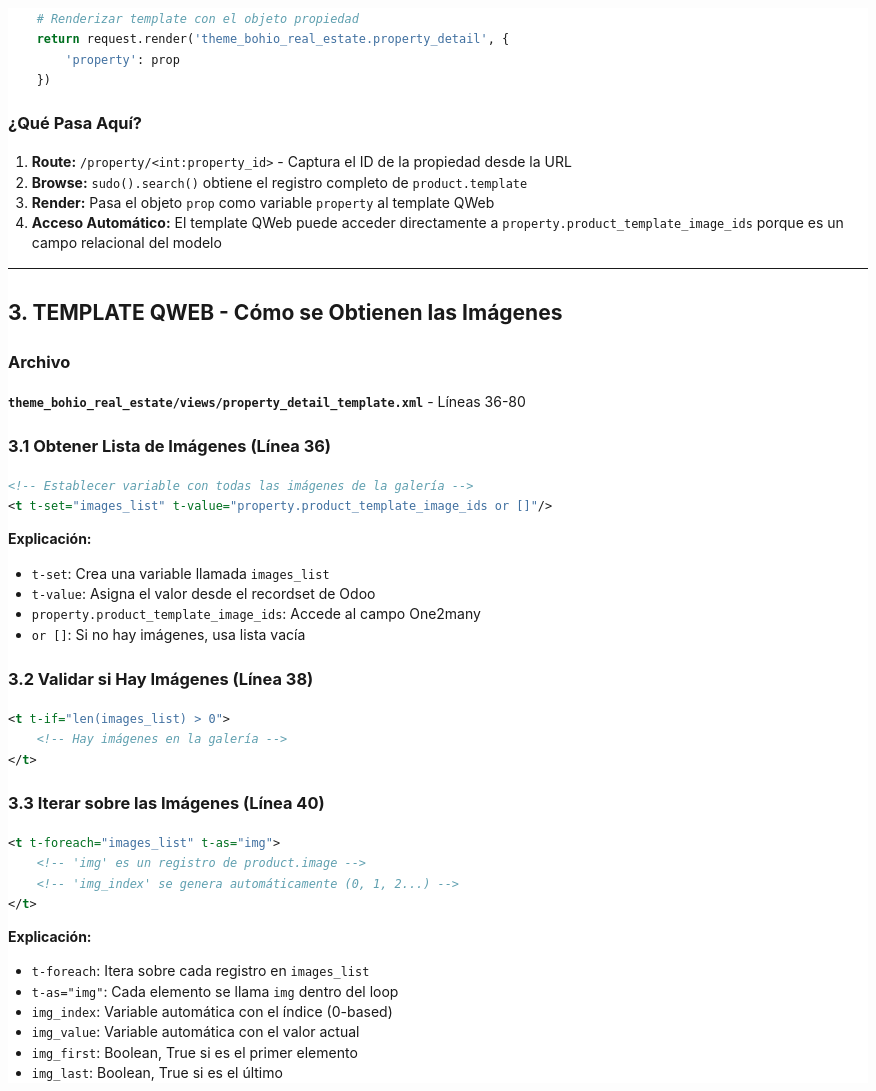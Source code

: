 ```python
    # Renderizar template con el objeto propiedad
    return request.render('theme_bohio_real_estate.property_detail', {
        'property': prop
    })
```

### ¿Qué Pasa Aquí?
1. **Route:** `/property/<int:property_id>` - Captura el ID de la propiedad desde la URL
2. **Browse:** `sudo().search()` obtiene el registro completo de `product.template`
3. **Render:** Pasa el objeto `prop` como variable `property` al template QWeb
4. **Acceso Automático:** El template QWeb puede acceder directamente a `property.product_template_image_ids` porque es un campo relacional del modelo

---

## 3. TEMPLATE QWEB - Cómo se Obtienen las Imágenes

### Archivo
**`theme_bohio_real_estate/views/property_detail_template.xml`** - Líneas 36-80

### 3.1 Obtener Lista de Imágenes (Línea 36)
```xml
<!-- Establecer variable con todas las imágenes de la galería -->
<t t-set="images_list" t-value="property.product_template_image_ids or []"/>
```

**Explicación:**
- `t-set`: Crea una variable llamada `images_list`
- `t-value`: Asigna el valor desde el recordset de Odoo
- `property.product_template_image_ids`: Accede al campo One2many
- `or []`: Si no hay imágenes, usa lista vacía

### 3.2 Validar si Hay Imágenes (Línea 38)
```xml
<t t-if="len(images_list) > 0">
    <!-- Hay imágenes en la galería -->
</t>
```

### 3.3 Iterar sobre las Imágenes (Línea 40)
```xml
<t t-foreach="images_list" t-as="img">
    <!-- 'img' es un registro de product.image -->
    <!-- 'img_index' se genera automáticamente (0, 1, 2...) -->
</t>
```

**Explicación:**
- `t-foreach`: Itera sobre cada registro en `images_list`
- `t-as="img"`: Cada elemento se llama `img` dentro del loop
- `img_index`: Variable automática con el índice (0-based)
- `img_value`: Variable automática con el valor actual
- `img_first`: Boolean, True si es el primer elemento
- `img_last`: Boolean, True si es el último

